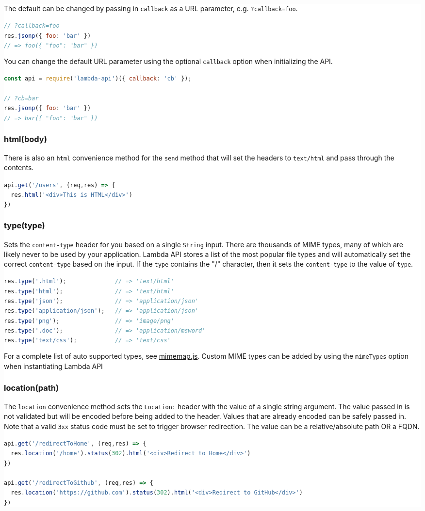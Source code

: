 The default can be changed by passing in `callback` as a URL parameter, e.g. `?callback=foo`.

```javascript
// ?callback=foo
res.jsonp({ foo: 'bar' })
// => foo({ "foo": "bar" })
```

You can change the default URL parameter using the optional `callback` option when initializing the API.

```javascript
const api = require('lambda-api')({ callback: 'cb' });

// ?cb=bar
res.jsonp({ foo: 'bar' })
// => bar({ "foo": "bar" })
```

### html(body)
There is also an `html` convenience method for the `send` method that will set the headers to `text/html` and pass through the contents.

```javascript
api.get('/users', (req,res) => {
  res.html('<div>This is HTML</div>')
})
```

### type(type)
Sets the `content-type` header for you based on a single `String` input. There are thousands of MIME types, many of which are likely never to be used by your application. Lambda API stores a list of the most popular file types and will automatically set the correct `content-type` based on the input. If the `type` contains the "/" character, then it sets the `content-type` to the value of `type`.

```javascript
res.type('.html');              // => 'text/html'
res.type('html');               // => 'text/html'
res.type('json');               // => 'application/json'
res.type('application/json');   // => 'application/json'
res.type('png');                // => 'image/png'
res.type('.doc');               // => 'application/msword'
res.type('text/css');           // => 'text/css'
```

For a complete list of auto supported types, see [mimemap.js](lib/mindmap.js). Custom MIME types can be added by using the `mimeTypes` option when instantiating Lambda API

### location(path)
The `location` convenience method sets the `Location:` header with the value of a single string argument. The value passed in is not validated but will be encoded before being added to the header. Values that are already encoded can be safely passed in. Note that a valid `3xx` status code must be set to trigger browser redirection. The value can be a relative/absolute path OR a FQDN.

```javascript
api.get('/redirectToHome', (req,res) => {
  res.location('/home').status(302).html('<div>Redirect to Home</div>')
})

api.get('/redirectToGithub', (req,res) => {
  res.location('https://github.com').status(302).html('<div>Redirect to GitHub</div>')
})
```
